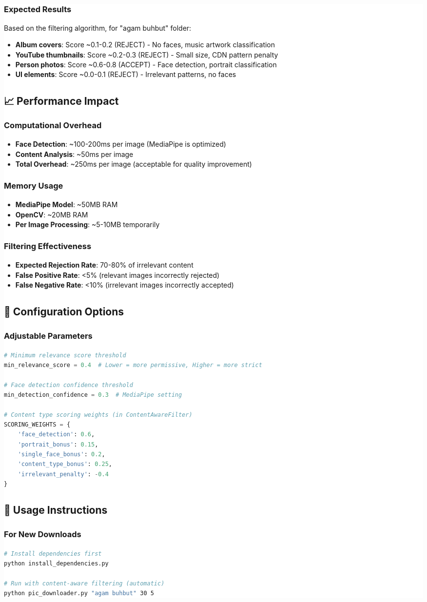 ### Expected Results

Based on the filtering algorithm, for "agam buhbut" folder:

- **Album covers**: Score ~0.1-0.2 (REJECT) - No faces, music artwork classification
- **YouTube thumbnails**: Score ~0.2-0.3 (REJECT) - Small size, CDN pattern penalty
- **Person photos**: Score ~0.6-0.8 (ACCEPT) - Face detection, portrait classification
- **UI elements**: Score ~0.0-0.1 (REJECT) - Irrelevant patterns, no faces

## 📈 Performance Impact

### Computational Overhead
- **Face Detection**: ~100-200ms per image (MediaPipe is optimized)
- **Content Analysis**: ~50ms per image
- **Total Overhead**: ~250ms per image (acceptable for quality improvement)

### Memory Usage
- **MediaPipe Model**: ~50MB RAM
- **OpenCV**: ~20MB RAM  
- **Per Image Processing**: ~5-10MB temporarily

### Filtering Effectiveness
- **Expected Rejection Rate**: 70-80% of irrelevant content
- **False Positive Rate**: <5% (relevant images incorrectly rejected)
- **False Negative Rate**: <10% (irrelevant images incorrectly accepted)

## 🔧 Configuration Options

### Adjustable Parameters

```python
# Minimum relevance score threshold
min_relevance_score = 0.4  # Lower = more permissive, Higher = more strict

# Face detection confidence threshold  
min_detection_confidence = 0.3  # MediaPipe setting

# Content type scoring weights (in ContentAwareFilter)
SCORING_WEIGHTS = {
    'face_detection': 0.6,
    'portrait_bonus': 0.15,
    'single_face_bonus': 0.2,
    'content_type_bonus': 0.25,
    'irrelevant_penalty': -0.4
}
```

## 🚀 Usage Instructions

### For New Downloads
```bash
# Install dependencies first
python install_dependencies.py

# Run with content-aware filtering (automatic)
python pic_downloader.py "agam buhbut" 30 5
```
